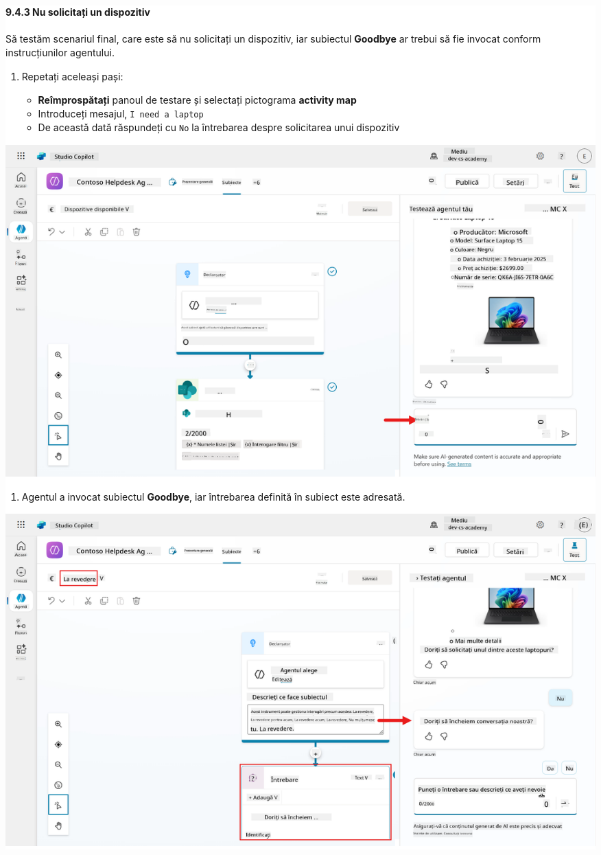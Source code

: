 #### 9.4.3 Nu solicitați un dispozitiv

Să testăm scenariul final, care este să nu solicitați un dispozitiv, iar subiectul **Goodbye** ar trebui să fie invocat conform instrucțiunilor agentului.

1. Repetați aceleași pași:

   - **Reîmprospătați** panoul de testare și selectați pictograma **activity map**
   - Introduceți mesajul, `I need a laptop`
   - De această dată răspundeți cu `No` la întrebarea despre solicitarea unui dispozitiv

![Testați agentul](../../../../../translated_images/9.4_16_TestAgent_RequestDevice_No.85f205968f1d4083f20cc890a707748f8e06c01a19536cd299a13bdde2350de7.ro.png)

1. Agentul a invocat subiectul **Goodbye**, iar întrebarea definită în subiect este adresată.

![Subiectul Goodbye invocat](../../../../../translated_images/9.4_17_Goodbye.05ee598a987237e02866647a9699b0efa7ac58d1f448497f956af2ee815cb961.ro.png)
